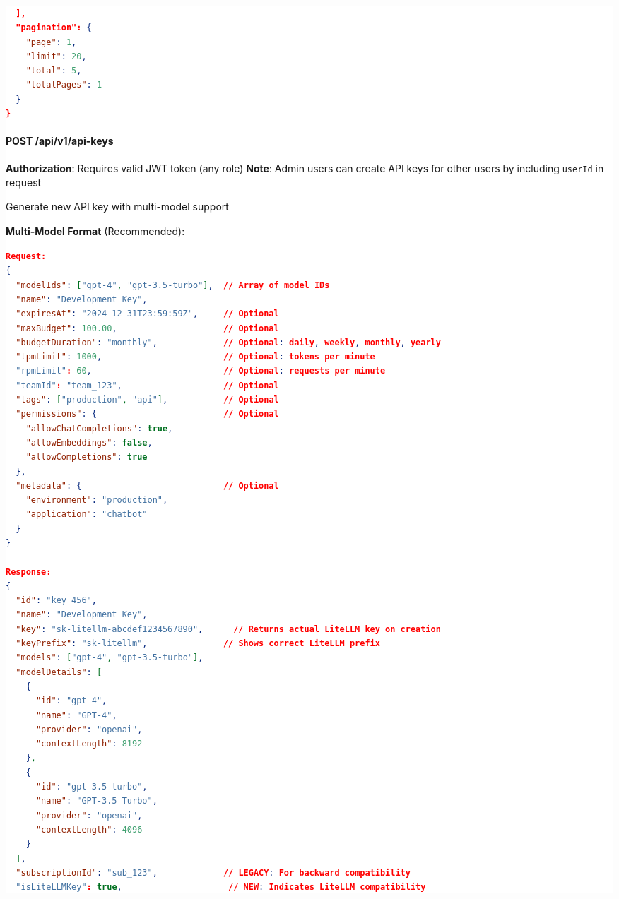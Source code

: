 ```json
  ],
  "pagination": {
    "page": 1,
    "limit": 20,
    "total": 5,
    "totalPages": 1
  }
}
```

#### POST /api/v1/api-keys

**Authorization**: Requires valid JWT token (any role)
**Note**: Admin users can create API keys for other users by including `userId` in request

Generate new API key with multi-model support

**Multi-Model Format** (Recommended):

```json
Request:
{
  "modelIds": ["gpt-4", "gpt-3.5-turbo"],  // Array of model IDs
  "name": "Development Key",
  "expiresAt": "2024-12-31T23:59:59Z",     // Optional
  "maxBudget": 100.00,                     // Optional
  "budgetDuration": "monthly",             // Optional: daily, weekly, monthly, yearly
  "tpmLimit": 1000,                        // Optional: tokens per minute
  "rpmLimit": 60,                          // Optional: requests per minute
  "teamId": "team_123",                    // Optional
  "tags": ["production", "api"],           // Optional
  "permissions": {                         // Optional
    "allowChatCompletions": true,
    "allowEmbeddings": false,
    "allowCompletions": true
  },
  "metadata": {                            // Optional
    "environment": "production",
    "application": "chatbot"
  }
}

Response:
{
  "id": "key_456",
  "name": "Development Key",
  "key": "sk-litellm-abcdef1234567890",      // Returns actual LiteLLM key on creation
  "keyPrefix": "sk-litellm",               // Shows correct LiteLLM prefix
  "models": ["gpt-4", "gpt-3.5-turbo"],
  "modelDetails": [
    {
      "id": "gpt-4",
      "name": "GPT-4",
      "provider": "openai",
      "contextLength": 8192
    },
    {
      "id": "gpt-3.5-turbo",
      "name": "GPT-3.5 Turbo",
      "provider": "openai",
      "contextLength": 4096
    }
  ],
  "subscriptionId": "sub_123",             // LEGACY: For backward compatibility
  "isLiteLLMKey": true,                     // NEW: Indicates LiteLLM compatibility
```